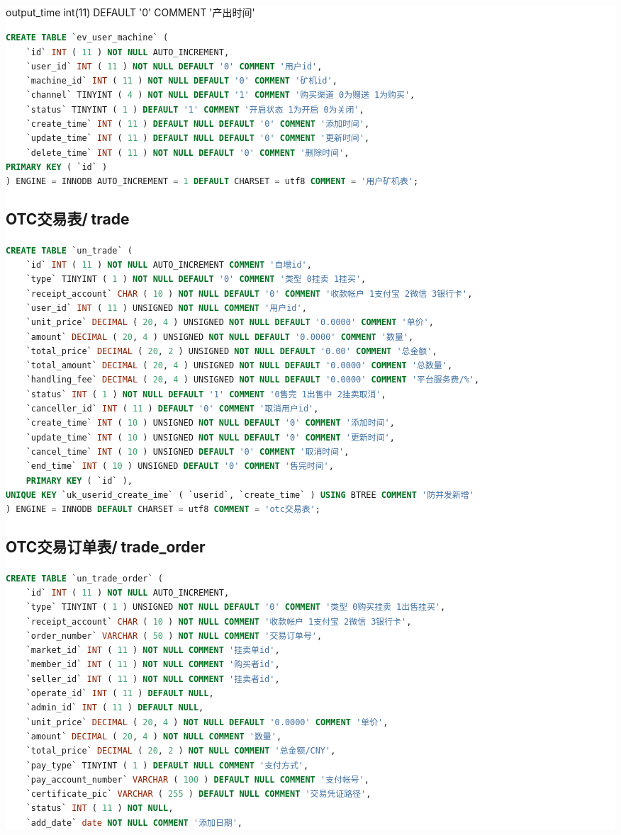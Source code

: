 output_time int(11) DEFAULT '0' COMMENT '产出时间'

 

```sql
CREATE TABLE `ev_user_machine` (
	`id` INT ( 11 ) NOT NULL AUTO_INCREMENT,
	`user_id` INT ( 11 ) NOT NULL DEFAULT '0' COMMENT '用户id',
	`machine_id` INT ( 11 ) NOT NULL DEFAULT '0' COMMENT '矿机id',
	`channel` TINYINT ( 4 ) NOT NULL DEFAULT '1' COMMENT '购买渠道 0为赠送 1为购买',
	`status` TINYINT ( 1 ) DEFAULT '1' COMMENT '开启状态 1为开启 0为关闭',
	`create_time` INT ( 11 ) DEFAULT NULL DEFAULT '0' COMMENT '添加时间',
	`update_time` INT ( 11 ) DEFAULT NULL DEFAULT '0' COMMENT '更新时间',
	`delete_time` INT ( 11 ) NOT NULL DEFAULT '0' COMMENT '删除时间',
PRIMARY KEY ( `id` ) 
) ENGINE = INNODB AUTO_INCREMENT = 1 DEFAULT CHARSET = utf8 COMMENT = '用户矿机表';
```

 

## OTC交易表/ trade

```sql
CREATE TABLE `un_trade` (
	`id` INT ( 11 ) NOT NULL AUTO_INCREMENT COMMENT '自增id',
	`type` TINYINT ( 1 ) NOT NULL DEFAULT '0' COMMENT '类型 0挂卖 1挂买',
	`receipt_account` CHAR ( 10 ) NOT NULL DEFAULT '0' COMMENT '收款帐户 1支付宝 2微信 3银行卡',
	`user_id` INT ( 11 ) UNSIGNED NOT NULL COMMENT '用户id',
	`unit_price` DECIMAL ( 20, 4 ) UNSIGNED NOT NULL DEFAULT '0.0000' COMMENT '单价',
	`amount` DECIMAL ( 20, 4 ) UNSIGNED NOT NULL DEFAULT '0.0000' COMMENT '数量',
	`total_price` DECIMAL ( 20, 2 ) UNSIGNED NOT NULL DEFAULT '0.00' COMMENT '总金额',
	`total_amount` DECIMAL ( 20, 4 ) UNSIGNED NOT NULL DEFAULT '0.0000' COMMENT '总数量',
	`handling_fee` DECIMAL ( 20, 4 ) UNSIGNED NOT NULL DEFAULT '0.0000' COMMENT '平台服务费/%',
	`status` INT ( 1 ) NOT NULL DEFAULT '1' COMMENT '0售完 1出售中 2挂卖取消',
	`canceller_id` INT ( 11 ) DEFAULT '0' COMMENT '取消用户id',
	`create_time` INT ( 10 ) UNSIGNED NOT NULL DEFAULT '0' COMMENT '添加时间',
	`update_time` INT ( 10 ) UNSIGNED NOT NULL DEFAULT '0' COMMENT '更新时间',
	`cancel_time` INT ( 10 ) UNSIGNED DEFAULT '0' COMMENT '取消时间',
	`end_time` INT ( 10 ) UNSIGNED DEFAULT '0' COMMENT '售完时间',
	PRIMARY KEY ( `id` ),
UNIQUE KEY `uk_userid_create_ime` ( `userid`, `create_time` ) USING BTREE COMMENT '防并发新增' 
) ENGINE = INNODB DEFAULT CHARSET = utf8 COMMENT = 'otc交易表';
```

 

## OTC交易订单表/ trade_order

```sql
CREATE TABLE `un_trade_order` (
	`id` INT ( 11 ) NOT NULL AUTO_INCREMENT,
	`type` TINYINT ( 1 ) UNSIGNED NOT NULL DEFAULT '0' COMMENT '类型 0购买挂卖 1出售挂买',
	`receipt_account` CHAR ( 10 ) NOT NULL COMMENT '收款帐户 1支付宝 2微信 3银行卡',
	`order_number` VARCHAR ( 50 ) NOT NULL COMMENT '交易订单号',
	`market_id` INT ( 11 ) NOT NULL COMMENT '挂卖单id',
	`member_id` INT ( 11 ) NOT NULL COMMENT '购买者id',
	`seller_id` INT ( 11 ) NOT NULL COMMENT '挂卖者id',
	`operate_id` INT ( 11 ) DEFAULT NULL,
	`admin_id` INT ( 11 ) DEFAULT NULL,
	`unit_price` DECIMAL ( 20, 4 ) NOT NULL DEFAULT '0.0000' COMMENT '单价',
	`amount` DECIMAL ( 20, 4 ) NOT NULL COMMENT '数量',
	`total_price` DECIMAL ( 20, 2 ) NOT NULL COMMENT '总金额/CNY',
	`pay_type` TINYINT ( 1 ) DEFAULT NULL COMMENT '支付方式',
	`pay_account_number` VARCHAR ( 100 ) DEFAULT NULL COMMENT '支付帐号',
	`certificate_pic` VARCHAR ( 255 ) DEFAULT NULL COMMENT '交易凭证路径',
	`status` INT ( 11 ) NOT NULL,
	`add_date` date NOT NULL COMMENT '添加日期',
```